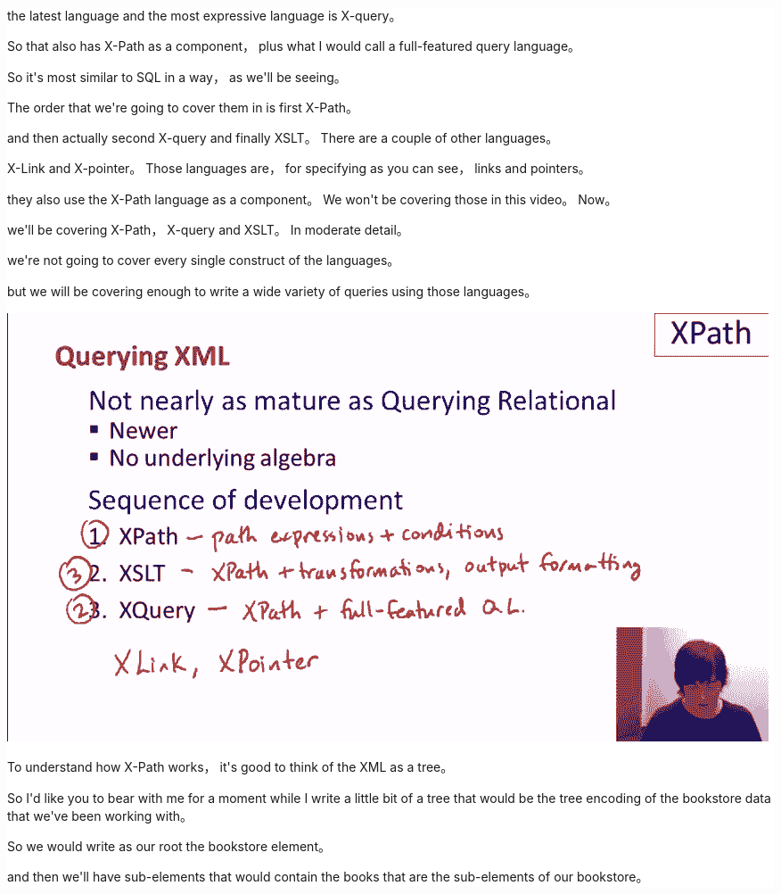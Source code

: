  the latest language and the most expressive language is X-query。

 So that also has X-Path as a component， plus what I would call a full-featured query language。

 So it's most similar to SQL in a way， as we'll be seeing。

 The order that we're going to cover them in is first X-Path。

 and then actually second X-query and finally XSLT。 There are a couple of other languages。

 X-Link and X-pointer。 Those languages are， for specifying as you can see， links and pointers。

 they also use the X-Path language as a component。 We won't be covering those in this video。 Now。

 we'll be covering X-Path， X-query and XSLT。 In moderate detail。

 we're not going to cover every single construct of the languages。

 but we will be covering enough to write a wide variety of queries using those languages。



![](img/0f5de7bb441237afcc827578b43efc02_3.png)

 To understand how X-Path works， it's good to think of the XML as a tree。

 So I'd like you to bear with me for a moment while I write a little bit of a tree that would be the tree encoding of the bookstore data that we've been working with。

 So we would write as our root the bookstore element。

 and then we'll have sub-elements that would contain the books that are the sub-elements of our bookstore。
